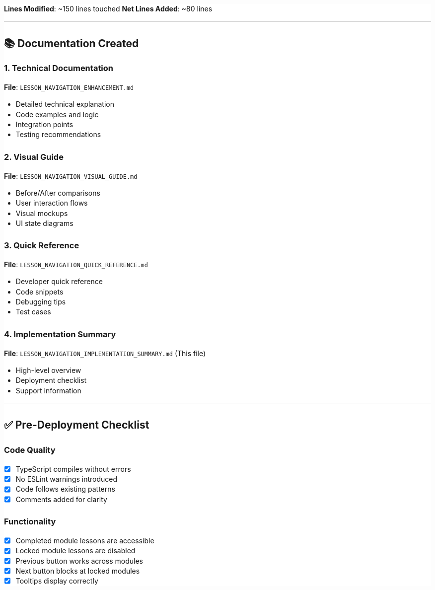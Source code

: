 **Lines Modified**: ~150 lines touched
**Net Lines Added**: ~80 lines

---

## 📚 Documentation Created

### 1. Technical Documentation
**File**: `LESSON_NAVIGATION_ENHANCEMENT.md`
- Detailed technical explanation
- Code examples and logic
- Integration points
- Testing recommendations

### 2. Visual Guide
**File**: `LESSON_NAVIGATION_VISUAL_GUIDE.md`
- Before/After comparisons
- User interaction flows
- Visual mockups
- UI state diagrams

### 3. Quick Reference
**File**: `LESSON_NAVIGATION_QUICK_REFERENCE.md`
- Developer quick reference
- Code snippets
- Debugging tips
- Test cases

### 4. Implementation Summary
**File**: `LESSON_NAVIGATION_IMPLEMENTATION_SUMMARY.md` (This file)
- High-level overview
- Deployment checklist
- Support information

---

## ✅ Pre-Deployment Checklist

### Code Quality
- [x] TypeScript compiles without errors
- [x] No ESLint warnings introduced
- [x] Code follows existing patterns
- [x] Comments added for clarity

### Functionality
- [x] Completed module lessons are accessible
- [x] Locked module lessons are disabled
- [x] Previous button works across modules
- [x] Next button blocks at locked modules
- [x] Tooltips display correctly
